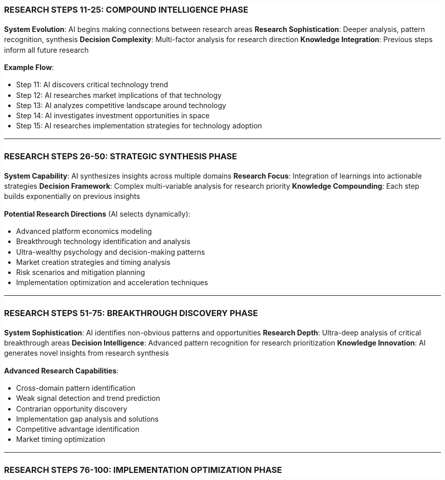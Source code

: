 ### **RESEARCH STEPS 11-25: COMPOUND INTELLIGENCE PHASE**

**System Evolution**: AI begins making connections between research areas
**Research Sophistication**: Deeper analysis, pattern recognition, synthesis
**Decision Complexity**: Multi-factor analysis for research direction
**Knowledge Integration**: Previous steps inform all future research

**Example Flow**:
- Step 11: AI discovers critical technology trend
- Step 12: AI researches market implications of that technology  
- Step 13: AI analyzes competitive landscape around technology
- Step 14: AI investigates investment opportunities in space
- Step 15: AI researches implementation strategies for technology adoption

---

### **RESEARCH STEPS 26-50: STRATEGIC SYNTHESIS PHASE**

**System Capability**: AI synthesizes insights across multiple domains
**Research Focus**: Integration of learnings into actionable strategies
**Decision Framework**: Complex multi-variable analysis for research priority
**Knowledge Compounding**: Each step builds exponentially on previous insights

**Potential Research Directions** (AI selects dynamically):
- Advanced platform economics modeling
- Breakthrough technology identification and analysis
- Ultra-wealthy psychology and decision-making patterns
- Market creation strategies and timing analysis
- Risk scenarios and mitigation planning
- Implementation optimization and acceleration techniques

---

### **RESEARCH STEPS 51-75: BREAKTHROUGH DISCOVERY PHASE**

**System Sophistication**: AI identifies non-obvious patterns and opportunities
**Research Depth**: Ultra-deep analysis of critical breakthrough areas
**Decision Intelligence**: Advanced pattern recognition for research prioritization
**Knowledge Innovation**: AI generates novel insights from research synthesis

**Advanced Research Capabilities**:
- Cross-domain pattern identification
- Weak signal detection and trend prediction
- Contrarian opportunity discovery
- Implementation gap analysis and solutions
- Competitive advantage identification
- Market timing optimization

---

### **RESEARCH STEPS 76-100: IMPLEMENTATION OPTIMIZATION PHASE**
